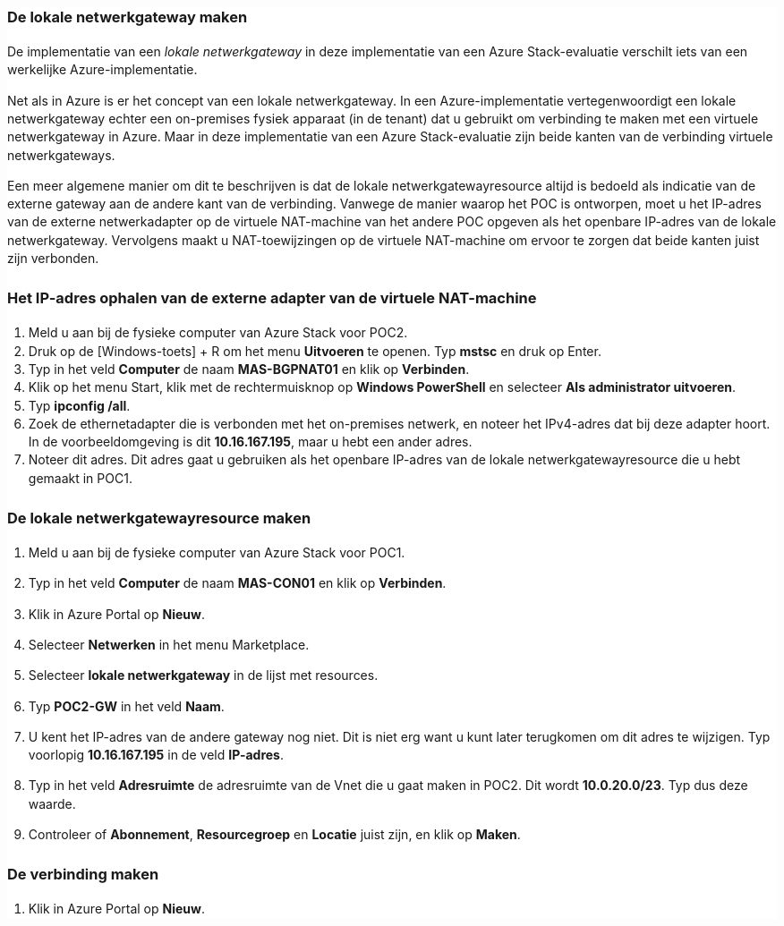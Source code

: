 
### <a name="create-the-local-network-gateway"></a>De lokale netwerkgateway maken
De implementatie van een *lokale netwerkgateway* in deze implementatie van een Azure Stack-evaluatie verschilt iets van een werkelijke Azure-implementatie.

Net als in Azure is er het concept van een lokale netwerkgateway. In een Azure-implementatie vertegenwoordigt een lokale netwerkgateway echter een on-premises fysiek apparaat (in de tenant) dat u gebruikt om verbinding te maken met een virtuele netwerkgateway in Azure. Maar in deze implementatie van een Azure Stack-evaluatie zijn beide kanten van de verbinding virtuele netwerkgateways.

Een meer algemene manier om dit te beschrijven is dat de lokale netwerkgatewayresource altijd is bedoeld als indicatie van de externe gateway aan de andere kant van de verbinding. Vanwege de manier waarop het POC is ontworpen, moet u het IP-adres van de externe netwerkadapter op de virtuele NAT-machine van het andere POC opgeven als het openbare IP-adres van de lokale netwerkgateway. Vervolgens maakt u NAT-toewijzingen op de virtuele NAT-machine om ervoor te zorgen dat beide kanten juist zijn verbonden.


### <a name="get-the-ip-address-of-the-external-adapter-of-the-nat-vm"></a>Het IP-adres ophalen van de externe adapter van de virtuele NAT-machine
1. Meld u aan bij de fysieke computer van Azure Stack voor POC2.
2. Druk op de [Windows-toets] + R om het menu **Uitvoeren** te openen. Typ **mstsc** en druk op Enter.
3. Typ in het veld **Computer** de naam **MAS-BGPNAT01** en klik op  **Verbinden**.
4. Klik op het menu Start, klik met de rechtermuisknop op **Windows PowerShell** en selecteer **Als administrator uitvoeren**.
5. Typ **ipconfig /all**.
6. Zoek de ethernetadapter die is verbonden met het on-premises netwerk, en noteer het IPv4-adres dat bij deze adapter hoort. In de voorbeeldomgeving is dit **10.16.167.195**, maar u hebt een ander adres.
7. Noteer dit adres. Dit adres gaat u gebruiken als het openbare IP-adres van de lokale netwerkgatewayresource die u hebt gemaakt in POC1.

### <a name="create-the-local-network-gateway-resource"></a>De lokale netwerkgatewayresource maken
1. Meld u aan bij de fysieke computer van Azure Stack voor POC1.
2. Typ in het veld **Computer** de naam **MAS-CON01** en klik op **Verbinden**.
3. Klik in Azure Portal op **Nieuw**.
   
4. Selecteer **Netwerken** in het menu Marketplace.
5. Selecteer **lokale netwerkgateway** in de lijst met resources.
6. Typ **POC2-GW** in het veld **Naam**.
7. U kent het IP-adres van de andere gateway nog niet. Dit is niet erg want u kunt later terugkomen om dit adres te wijzigen. Typ voorlopig **10.16.167.195** in de veld **IP-adres**.
8. Typ in het veld **Adresruimte** de adresruimte van de Vnet die u gaat maken in POC2. Dit wordt **10.0.20.0/23**. Typ dus deze waarde.
9. Controleer of **Abonnement**, **Resourcegroep** en **Locatie** juist zijn, en klik op **Maken**.

### <a name="create-the-connection"></a>De verbinding maken
1. Klik in Azure Portal op **Nieuw**.
   